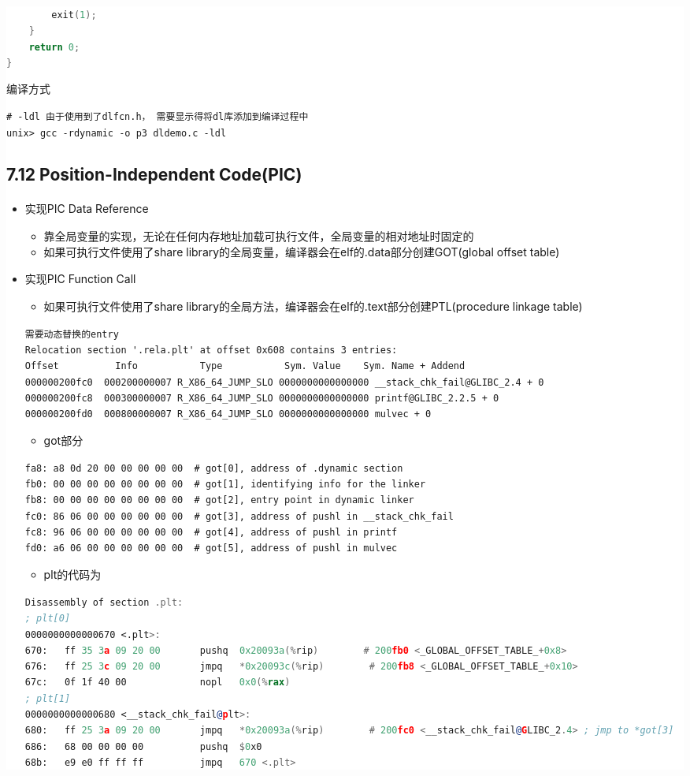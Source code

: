 ```c
        exit(1);
    }
    return 0;
}
```
编译方式
```shell
# -ldl 由于使用到了dlfcn.h， 需要显示得将dl库添加到编译过程中
unix> gcc -rdynamic -o p3 dldemo.c -ldl
```

## 7.12 Position-Independent Code(PIC)
- 实现PIC Data Reference
    - 靠全局变量的实现，无论在任何内存地址加载可执行文件，全局变量的相对地址时固定的
    - 如果可执行文件使用了share library的全局变量，编译器会在elf的.data部分创建GOT(global offset table)

- 实现PIC Function Call
    - 如果可执行文件使用了share library的全局方法，编译器会在elf的.text部分创建PTL(procedure linkage table)
    ```
    需要动态替换的entry
    Relocation section '.rela.plt' at offset 0x608 contains 3 entries:
    Offset          Info           Type           Sym. Value    Sym. Name + Addend
    000000200fc0  000200000007 R_X86_64_JUMP_SLO 0000000000000000 __stack_chk_fail@GLIBC_2.4 + 0
    000000200fc8  000300000007 R_X86_64_JUMP_SLO 0000000000000000 printf@GLIBC_2.2.5 + 0
    000000200fd0  000800000007 R_X86_64_JUMP_SLO 0000000000000000 mulvec + 0
    ```

    - got部分
    ```
    fa8: a8 0d 20 00 00 00 00 00  # got[0], address of .dynamic section
    fb0: 00 00 00 00 00 00 00 00  # got[1], identifying info for the linker
    fb8: 00 00 00 00 00 00 00 00  # got[2], entry point in dynamic linker
    fc0: 86 06 00 00 00 00 00 00  # got[3], address of pushl in __stack_chk_fail
    fc8: 96 06 00 00 00 00 00 00  # got[4], address of pushl in printf
    fd0: a6 06 00 00 00 00 00 00  # got[5], address of pushl in mulvec
    ```

    - plt的代码为
    ```asm
    Disassembly of section .plt:
    ; plt[0]
    0000000000000670 <.plt>:
    670:   ff 35 3a 09 20 00       pushq  0x20093a(%rip)        # 200fb0 <_GLOBAL_OFFSET_TABLE_+0x8>
    676:   ff 25 3c 09 20 00       jmpq   *0x20093c(%rip)        # 200fb8 <_GLOBAL_OFFSET_TABLE_+0x10>
    67c:   0f 1f 40 00             nopl   0x0(%rax)
    ; plt[1]
    0000000000000680 <__stack_chk_fail@plt>:
    680:   ff 25 3a 09 20 00       jmpq   *0x20093a(%rip)        # 200fc0 <__stack_chk_fail@GLIBC_2.4> ; jmp to *got[3]
    686:   68 00 00 00 00          pushq  $0x0
    68b:   e9 e0 ff ff ff          jmpq   670 <.plt>
